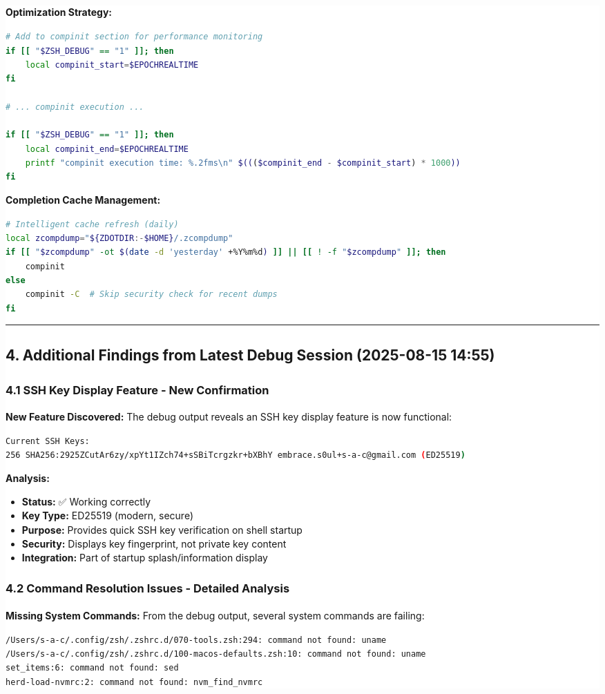 **Optimization Strategy:**
```bash
# Add to compinit section for performance monitoring
if [[ "$ZSH_DEBUG" == "1" ]]; then
    local compinit_start=$EPOCHREALTIME
fi

# ... compinit execution ...

if [[ "$ZSH_DEBUG" == "1" ]]; then
    local compinit_end=$EPOCHREALTIME
    printf "compinit execution time: %.2fms\n" $((($compinit_end - $compinit_start) * 1000))
fi
```

**Completion Cache Management:**
```bash
# Intelligent cache refresh (daily)
local zcompdump="${ZDOTDIR:-$HOME}/.zcompdump"
if [[ "$zcompdump" -ot $(date -d 'yesterday' +%Y%m%d) ]] || [[ ! -f "$zcompdump" ]]; then
    compinit
else
    compinit -C  # Skip security check for recent dumps
fi
```

---

## 4. Additional Findings from Latest Debug Session (2025-08-15 14:55)

### 4.1 SSH Key Display Feature - New Confirmation

**New Feature Discovered:**
The debug output reveals an SSH key display feature is now functional:

```bash
Current SSH Keys:
256 SHA256:2925ZCutAr6zy/xpYt1IZch74+sSBiTcrgzkr+bXBhY embrace.s0ul+s-a-c@gmail.com (ED25519)
```

**Analysis:**
- **Status:** ✅ Working correctly
- **Key Type:** ED25519 (modern, secure)
- **Purpose:** Provides quick SSH key verification on shell startup
- **Security:** Displays key fingerprint, not private key content
- **Integration:** Part of startup splash/information display

### 4.2 Command Resolution Issues - Detailed Analysis

**Missing System Commands:**
From the debug output, several system commands are failing:

```bash
/Users/s-a-c/.config/zsh/.zshrc.d/070-tools.zsh:294: command not found: uname
/Users/s-a-c/.config/zsh/.zshrc.d/100-macos-defaults.zsh:10: command not found: uname
set_items:6: command not found: sed
herd-load-nvmrc:2: command not found: nvm_find_nvmrc
```
